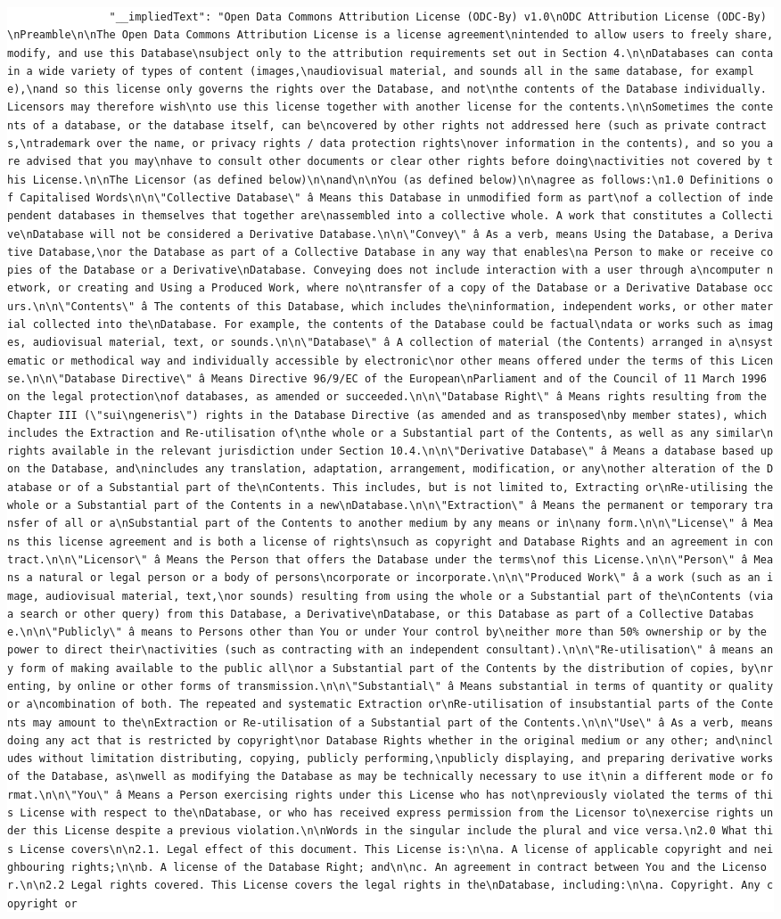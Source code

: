                     "__impliedText": "Open Data Commons Attribution License (ODC-By) v1.0\nODC Attribution License (ODC-By)\nPreamble\n\nThe Open Data Commons Attribution License is a license agreement\nintended to allow users to freely share, modify, and use this Database\nsubject only to the attribution requirements set out in Section 4.\n\nDatabases can contain a wide variety of types of content (images,\naudiovisual material, and sounds all in the same database, for example),\nand so this license only governs the rights over the Database, and not\nthe contents of the Database individually. Licensors may therefore wish\nto use this license together with another license for the contents.\n\nSometimes the contents of a database, or the database itself, can be\ncovered by other rights not addressed here (such as private contracts,\ntrademark over the name, or privacy rights / data protection rights\nover information in the contents), and so you are advised that you may\nhave to consult other documents or clear other rights before doing\nactivities not covered by this License.\n\nThe Licensor (as defined below)\n\nand\n\nYou (as defined below)\n\nagree as follows:\n1.0 Definitions of Capitalised Words\n\n\"Collective Database\" â Means this Database in unmodified form as part\nof a collection of independent databases in themselves that together are\nassembled into a collective whole. A work that constitutes a Collective\nDatabase will not be considered a Derivative Database.\n\n\"Convey\" â As a verb, means Using the Database, a Derivative Database,\nor the Database as part of a Collective Database in any way that enables\na Person to make or receive copies of the Database or a Derivative\nDatabase. Conveying does not include interaction with a user through a\ncomputer network, or creating and Using a Produced Work, where no\ntransfer of a copy of the Database or a Derivative Database occurs.\n\n\"Contents\" â The contents of this Database, which includes the\ninformation, independent works, or other material collected into the\nDatabase. For example, the contents of the Database could be factual\ndata or works such as images, audiovisual material, text, or sounds.\n\n\"Database\" â A collection of material (the Contents) arranged in a\nsystematic or methodical way and individually accessible by electronic\nor other means offered under the terms of this License.\n\n\"Database Directive\" â Means Directive 96/9/EC of the European\nParliament and of the Council of 11 March 1996 on the legal protection\nof databases, as amended or succeeded.\n\n\"Database Right\" â Means rights resulting from the Chapter III (\"sui\ngeneris\") rights in the Database Directive (as amended and as transposed\nby member states), which includes the Extraction and Re-utilisation of\nthe whole or a Substantial part of the Contents, as well as any similar\nrights available in the relevant jurisdiction under Section 10.4.\n\n\"Derivative Database\" â Means a database based upon the Database, and\nincludes any translation, adaptation, arrangement, modification, or any\nother alteration of the Database or of a Substantial part of the\nContents. This includes, but is not limited to, Extracting or\nRe-utilising the whole or a Substantial part of the Contents in a new\nDatabase.\n\n\"Extraction\" â Means the permanent or temporary transfer of all or a\nSubstantial part of the Contents to another medium by any means or in\nany form.\n\n\"License\" â Means this license agreement and is both a license of rights\nsuch as copyright and Database Rights and an agreement in contract.\n\n\"Licensor\" â Means the Person that offers the Database under the terms\nof this License.\n\n\"Person\" â Means a natural or legal person or a body of persons\ncorporate or incorporate.\n\n\"Produced Work\" â a work (such as an image, audiovisual material, text,\nor sounds) resulting from using the whole or a Substantial part of the\nContents (via a search or other query) from this Database, a Derivative\nDatabase, or this Database as part of a Collective Database.\n\n\"Publicly\" â means to Persons other than You or under Your control by\neither more than 50% ownership or by the power to direct their\nactivities (such as contracting with an independent consultant).\n\n\"Re-utilisation\" â means any form of making available to the public all\nor a Substantial part of the Contents by the distribution of copies, by\nrenting, by online or other forms of transmission.\n\n\"Substantial\" â Means substantial in terms of quantity or quality or a\ncombination of both. The repeated and systematic Extraction or\nRe-utilisation of insubstantial parts of the Contents may amount to the\nExtraction or Re-utilisation of a Substantial part of the Contents.\n\n\"Use\" â As a verb, means doing any act that is restricted by copyright\nor Database Rights whether in the original medium or any other; and\nincludes without limitation distributing, copying, publicly performing,\npublicly displaying, and preparing derivative works of the Database, as\nwell as modifying the Database as may be technically necessary to use it\nin a different mode or format.\n\n\"You\" â Means a Person exercising rights under this License who has not\npreviously violated the terms of this License with respect to the\nDatabase, or who has received express permission from the Licensor to\nexercise rights under this License despite a previous violation.\n\nWords in the singular include the plural and vice versa.\n2.0 What this License covers\n\n2.1. Legal effect of this document. This License is:\n\na. A license of applicable copyright and neighbouring rights;\n\nb. A license of the Database Right; and\n\nc. An agreement in contract between You and the Licensor.\n\n2.2 Legal rights covered. This License covers the legal rights in the\nDatabase, including:\n\na. Copyright. Any copyright or